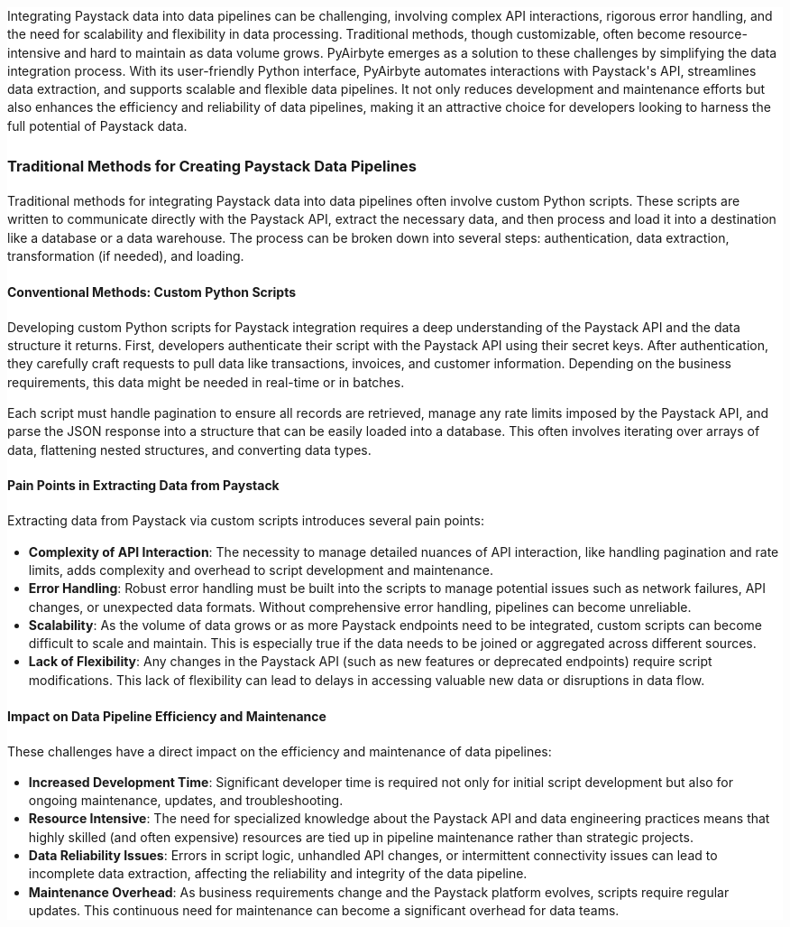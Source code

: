 Integrating Paystack data into data pipelines can be challenging, involving complex API interactions, rigorous error handling, and the need for scalability and flexibility in data processing. Traditional methods, though customizable, often become resource-intensive and hard to maintain as data volume grows. PyAirbyte emerges as a solution to these challenges by simplifying the data integration process. With its user-friendly Python interface, PyAirbyte automates interactions with Paystack's API, streamlines data extraction, and supports scalable and flexible data pipelines. It not only reduces development and maintenance efforts but also enhances the efficiency and reliability of data pipelines, making it an attractive choice for developers looking to harness the full potential of Paystack data.

### Traditional Methods for Creating Paystack Data Pipelines

Traditional methods for integrating Paystack data into data pipelines often involve custom Python scripts. These scripts are written to communicate directly with the Paystack API, extract the necessary data, and then process and load it into a destination like a database or a data warehouse. The process can be broken down into several steps: authentication, data extraction, transformation (if needed), and loading.

#### Conventional Methods: Custom Python Scripts

Developing custom Python scripts for Paystack integration requires a deep understanding of the Paystack API and the data structure it returns. First, developers authenticate their script with the Paystack API using their secret keys. After authentication, they carefully craft requests to pull data like transactions, invoices, and customer information. Depending on the business requirements, this data might be needed in real-time or in batches.

Each script must handle pagination to ensure all records are retrieved, manage any rate limits imposed by the Paystack API, and parse the JSON response into a structure that can be easily loaded into a database. This often involves iterating over arrays of data, flattening nested structures, and converting data types.

#### Pain Points in Extracting Data from Paystack

Extracting data from Paystack via custom scripts introduces several pain points:
- **Complexity of API Interaction**: The necessity to manage detailed nuances of API interaction, like handling pagination and rate limits, adds complexity and overhead to script development and maintenance.
- **Error Handling**: Robust error handling must be built into the scripts to manage potential issues such as network failures, API changes, or unexpected data formats. Without comprehensive error handling, pipelines can become unreliable.
- **Scalability**: As the volume of data grows or as more Paystack endpoints need to be integrated, custom scripts can become difficult to scale and maintain. This is especially true if the data needs to be joined or aggregated across different sources.
- **Lack of Flexibility**: Any changes in the Paystack API (such as new features or deprecated endpoints) require script modifications. This lack of flexibility can lead to delays in accessing valuable new data or disruptions in data flow.

#### Impact on Data Pipeline Efficiency and Maintenance

These challenges have a direct impact on the efficiency and maintenance of data pipelines:
- **Increased Development Time**: Significant developer time is required not only for initial script development but also for ongoing maintenance, updates, and troubleshooting.
- **Resource Intensive**: The need for specialized knowledge about the Paystack API and data engineering practices means that highly skilled (and often expensive) resources are tied up in pipeline maintenance rather than strategic projects.
- **Data Reliability Issues**: Errors in script logic, unhandled API changes, or intermittent connectivity issues can lead to incomplete data extraction, affecting the reliability and integrity of the data pipeline.
- **Maintenance Overhead**: As business requirements change and the Paystack platform evolves, scripts require regular updates. This continuous need for maintenance can become a significant overhead for data teams.
